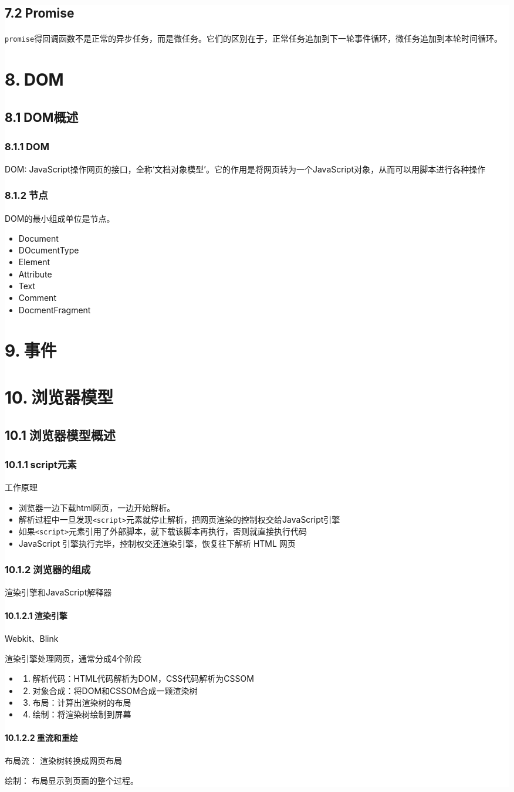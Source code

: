 ## 7.2 Promise
`promise`得回调函数不是正常的异步任务，而是微任务。它们的区别在于，正常任务追加到下一轮事件循环，微任务追加到本轮时间循环。

# 8. DOM
## 8.1 DOM概述
### 8.1.1 DOM
DOM: JavaScript操作网页的接口，全称‘文档对象模型’。它的作用是将网页转为一个JavaScript对象，从而可以用脚本进行各种操作
### 8.1.2 节点
DOM的最小组成单位是节点。
- Document
- DOcumentType
- Element
- Attribute
- Text
- Comment
- DocmentFragment
# 9. 事件
# 10. 浏览器模型
## 10.1 浏览器模型概述
### 10.1.1 script元素
工作原理
- 浏览器一边下载html网页，一边开始解析。
- 解析过程中一旦发现`<script>`元素就停止解析，把网页渲染的控制权交给JavaScript引擎
- 如果`<script>`元素引用了外部脚本，就下载该脚本再执行，否则就直接执行代码
- JavaScript 引擎执行完毕，控制权交还渲染引擎，恢复往下解析 HTML 网页

### 10.1.2 浏览器的组成
渲染引擎和JavaScript解释器

#### 10.1.2.1 渲染引擎
Webkit、Blink


渲染引擎处理网页，通常分成4个阶段
- 1. 解析代码：HTML代码解析为DOM，CSS代码解析为CSSOM
- 2. 对象合成：将DOM和CSSOM合成一颗渲染树
- 3. 布局：计算出渲染树的布局
- 4. 绘制：将渲染树绘制到屏幕

#### 10.1.2.2 重流和重绘
布局流： 渲染树转换成网页布局

绘制： 布局显示到页面的整个过程。
